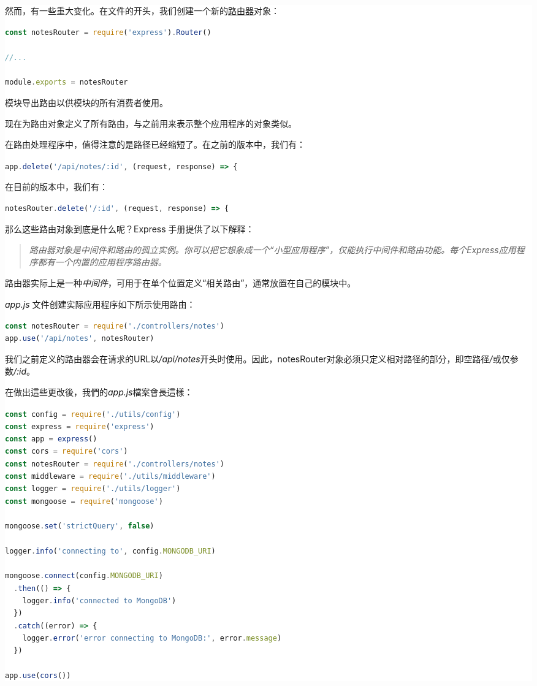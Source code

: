 
然而，有一些重大变化。在文件的开头，我们创建一个新的[路由器](http://expressjs.com/en/api.html#router)对象：

```js
const notesRouter = require('express').Router()

//...

module.exports = notesRouter
```


模块导出路由以供模块的所有消费者使用。


现在为路由对象定义了所有路由，与之前用来表示整个应用程序的对象类似。


在路由处理程序中，值得注意的是路径已经缩短了。在之前的版本中，我们有：

```js
app.delete('/api/notes/:id', (request, response) => {
```


在目前的版本中，我们有：

```js
notesRouter.delete('/:id', (request, response) => {
```


那么这些路由对象到底是什么呢？Express 手册提供了以下解释：


> <i>路由器对象是中间件和路由的孤立实例。你可以把它想象成一个“小型应用程序”，仅能执行中间件和路由功能。每个Express应用程序都有一个内置的应用程序路由器。</i>


路由器实际上是一种<i>中间件</i>，可用于在单个位置定义“相关路由”，通常放置在自己的模块中。


<i>app.js</i> 文件创建实际应用程序如下所示使用路由：

```js
const notesRouter = require('./controllers/notes')
app.use('/api/notes', notesRouter)
```


我们之前定义的路由器会在请求的URL以<i>/api/notes</i>开头时使用。因此，notesRouter对象必须只定义相对路径的部分，即空路径<i>/</i>或仅参数<i>/:id</i>。


在做出這些更改後，我們的<i>app.js</i>檔案會長這樣：

```js
const config = require('./utils/config')
const express = require('express')
const app = express()
const cors = require('cors')
const notesRouter = require('./controllers/notes')
const middleware = require('./utils/middleware')
const logger = require('./utils/logger')
const mongoose = require('mongoose')

mongoose.set('strictQuery', false)

logger.info('connecting to', config.MONGODB_URI)

mongoose.connect(config.MONGODB_URI)
  .then(() => {
    logger.info('connected to MongoDB')
  })
  .catch((error) => {
    logger.error('error connecting to MongoDB:', error.message)
  })

app.use(cors())
```